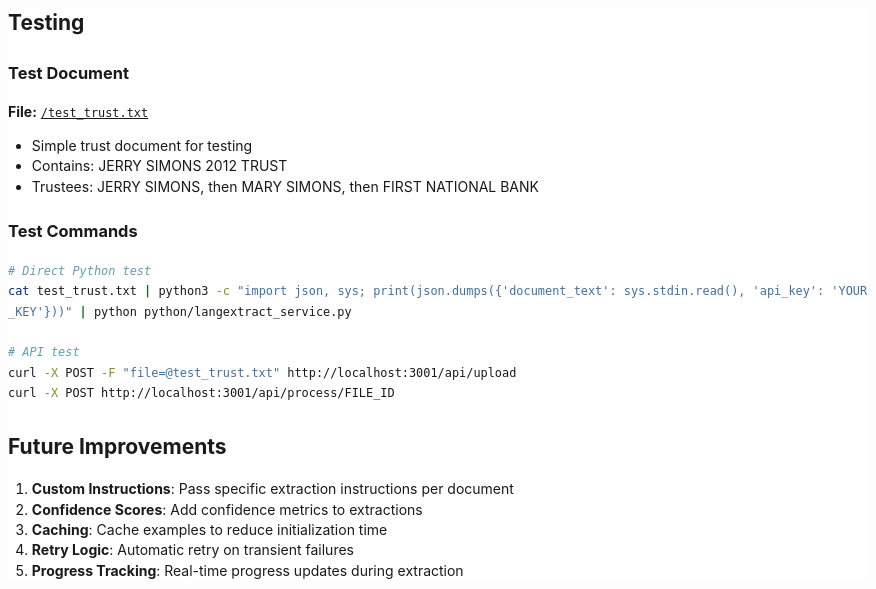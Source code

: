## Testing

### Test Document
**File:** [`/test_trust.txt`](test_trust.txt)
- Simple trust document for testing
- Contains: JERRY SIMONS 2012 TRUST
- Trustees: JERRY SIMONS, then MARY SIMONS, then FIRST NATIONAL BANK

### Test Commands
```bash
# Direct Python test
cat test_trust.txt | python3 -c "import json, sys; print(json.dumps({'document_text': sys.stdin.read(), 'api_key': 'YOUR_KEY'}))" | python python/langextract_service.py

# API test
curl -X POST -F "file=@test_trust.txt" http://localhost:3001/api/upload
curl -X POST http://localhost:3001/api/process/FILE_ID
```

## Future Improvements

1. **Custom Instructions**: Pass specific extraction instructions per document
2. **Confidence Scores**: Add confidence metrics to extractions
3. **Caching**: Cache examples to reduce initialization time
4. **Retry Logic**: Automatic retry on transient failures
5. **Progress Tracking**: Real-time progress updates during extraction